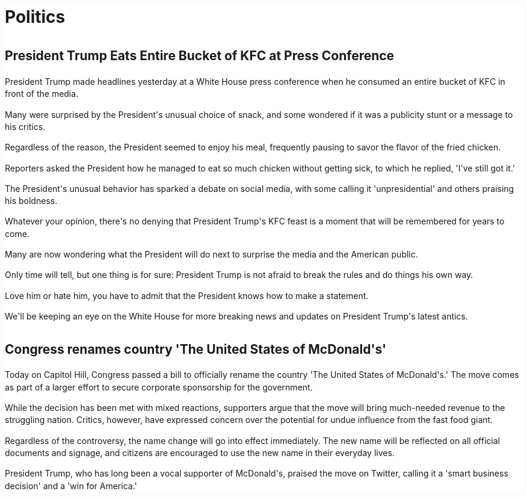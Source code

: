 
# Politics



## President Trump Eats Entire Bucket of KFC at Press Conference

President Trump made headlines yesterday at a White House press conference when he consumed an entire bucket of KFC in front of the media.

Many were surprised by the President's unusual choice of snack, and some wondered if it was a publicity stunt or a message to his critics.

Regardless of the reason, the President seemed to enjoy his meal, frequently pausing to savor the flavor of the fried chicken.

Reporters asked the President how he managed to eat so much chicken without getting sick, to which he replied, 'I've still got it.'

The President's unusual behavior has sparked a debate on social media, with some calling it 'unpresidential' and others praising his boldness.

Whatever your opinion, there's no denying that President Trump's KFC feast is a moment that will be remembered for years to come.

Many are now wondering what the President will do next to surprise the media and the American public.

Only time will tell, but one thing is for sure: President Trump is not afraid to break the rules and do things his own way.

Love him or hate him, you have to admit that the President knows how to make a statement.

We'll be keeping an eye on the White House for more breaking news and updates on President Trump's latest antics.



## Congress renames country 'The United States of McDonald's'

Today on Capitol Hill, Congress passed a bill to officially rename the country 'The United States of McDonald's.' The move comes as part of a larger effort to secure corporate sponsorship for the government.

While the decision has been met with mixed reactions, supporters argue that the move will bring much-needed revenue to the struggling nation. Critics, however, have expressed concern over the potential for undue influence from the fast food giant.

Regardless of the controversy, the name change will go into effect immediately. The new name will be reflected on all official documents and signage, and citizens are encouraged to use the new name in their everyday lives.

President Trump, who has long been a vocal supporter of McDonald's, praised the move on Twitter, calling it a 'smart business decision' and a 'win for America.'
